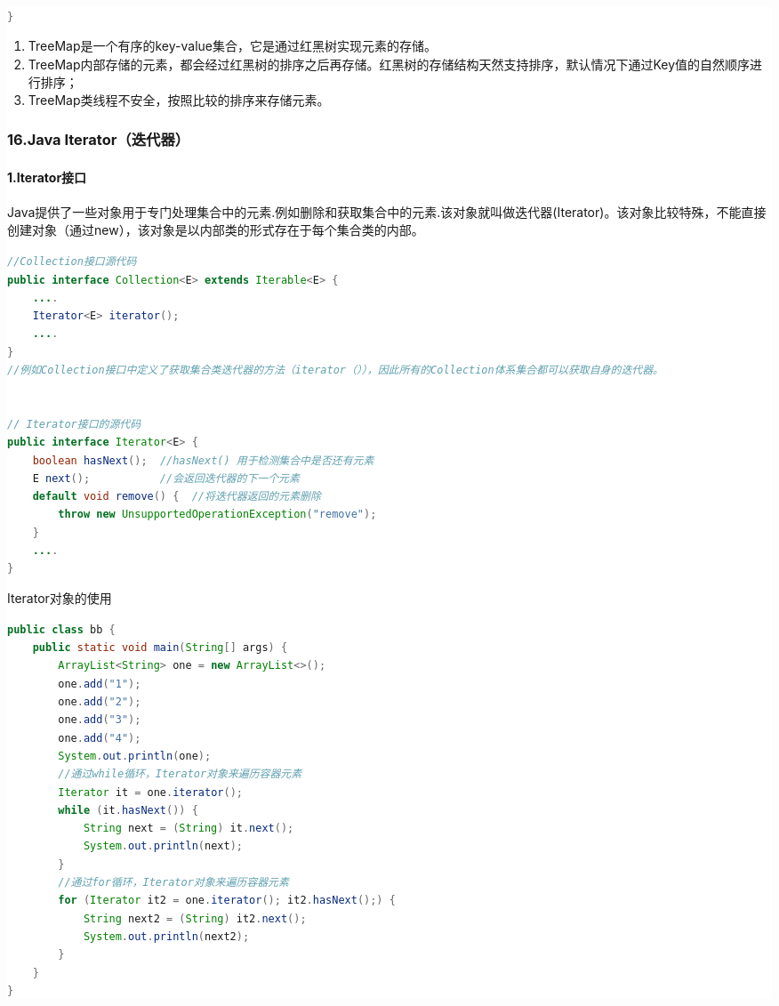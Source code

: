 ```java
}
```

1. TreeMap是一个有序的key-value集合，它是通过红黑树实现元素的存储。
2. TreeMap内部存储的元素，都会经过红黑树的排序之后再存储。红黑树的存储结构天然支持排序，默认情况下通过Key值的自然顺序进行排序；
3. TreeMap类线程不安全，按照比较的排序来存储元素。


### 16.Java Iterator（迭代器）

#### 1.Iterator接口

Java提供了一些对象用于专门处理集合中的元素.例如删除和获取集合中的元素.该对象就叫做迭代器(Iterator)。该对象比较特殊，不能直接创建对象（通过new），该对象是以内部类的形式存在于每个集合类的内部。

```java
//Collection接口源代码
public interface Collection<E> extends Iterable<E> {
    ....
    Iterator<E> iterator(); 
    ....
}
//例如Collection接口中定义了获取集合类迭代器的方法（iterator（）），因此所有的Collection体系集合都可以获取自身的迭代器。


// Iterator接口的源代码
public interface Iterator<E> {
    boolean hasNext();  //hasNext() 用于检测集合中是否还有元素
    E next();           //会返回迭代器的下一个元素
    default void remove() {  //将迭代器返回的元素删除
        throw new UnsupportedOperationException("remove");
    }
    ....
}
```

Iterator对象的使用
```java
public class bb {
    public static void main(String[] args) {
        ArrayList<String> one = new ArrayList<>();
        one.add("1");
        one.add("2");
        one.add("3");
        one.add("4");
        System.out.println(one);
        //通过while循环，Iterator对象来遍历容器元素
        Iterator it = one.iterator();
        while (it.hasNext()) {
            String next = (String) it.next();
            System.out.println(next);
        }
        //通过for循环，Iterator对象来遍历容器元素
        for (Iterator it2 = one.iterator(); it2.hasNext();) {
            String next2 = (String) it2.next();
            System.out.println(next2);
        }
    }
}
```
